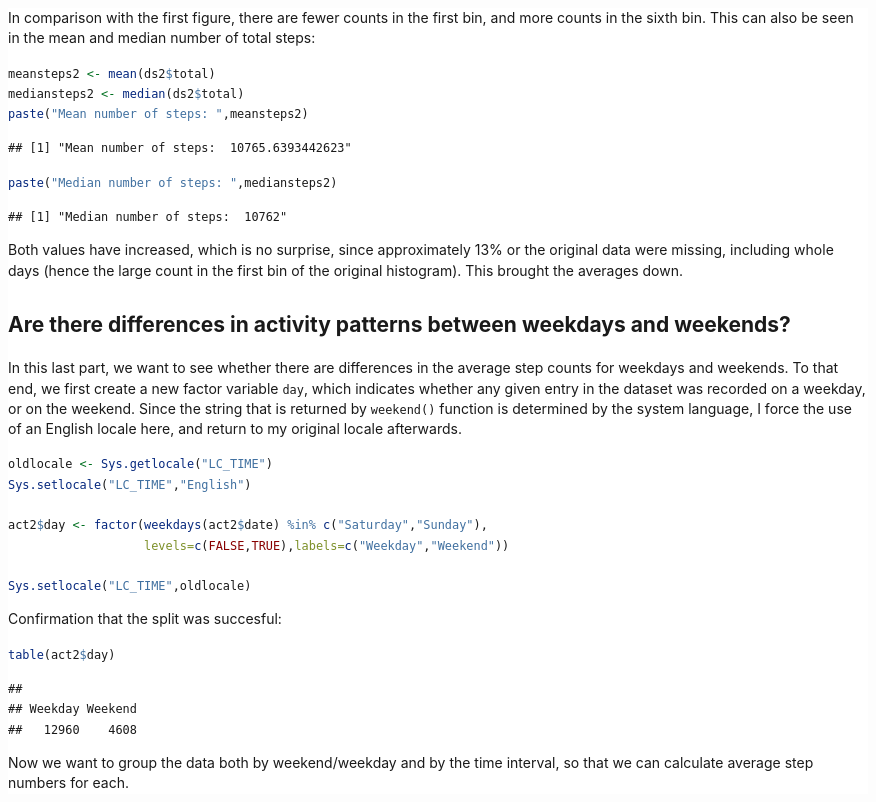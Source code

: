 In comparison with the first figure, there are fewer counts in the first bin, and more counts in the sixth bin. This can also be seen in the mean and median number of total steps:


```r
meansteps2 <- mean(ds2$total)
mediansteps2 <- median(ds2$total)
paste("Mean number of steps: ",meansteps2)
```

```
## [1] "Mean number of steps:  10765.6393442623"
```

```r
paste("Median number of steps: ",mediansteps2)
```

```
## [1] "Median number of steps:  10762"
```

Both values have increased, which is no surprise, since approximately 13% or the original data were missing, including whole days (hence the large count in the first bin of the original histogram). This brought the averages down.


## Are there differences in activity patterns between weekdays and weekends?
In this last part, we want to see whether there are differences in the average step counts for weekdays and weekends. To that end, we first create a new factor variable `day`, which indicates whether any given entry in the dataset was recorded on a weekday, or on the weekend. Since the string that is returned by `weekend()` function is determined by the system language, I force the use of an English locale here, and return to my original locale afterwards.


```r
oldlocale <- Sys.getlocale("LC_TIME")
Sys.setlocale("LC_TIME","English")

act2$day <- factor(weekdays(act2$date) %in% c("Saturday","Sunday"),
                   levels=c(FALSE,TRUE),labels=c("Weekday","Weekend"))

Sys.setlocale("LC_TIME",oldlocale)
```

Confirmation that the split was succesful:


```r
table(act2$day)
```

```
## 
## Weekday Weekend 
##   12960    4608
```

Now we want to group the data both by weekend/weekday and by the time interval, so that we can calculate average step numbers for each.
